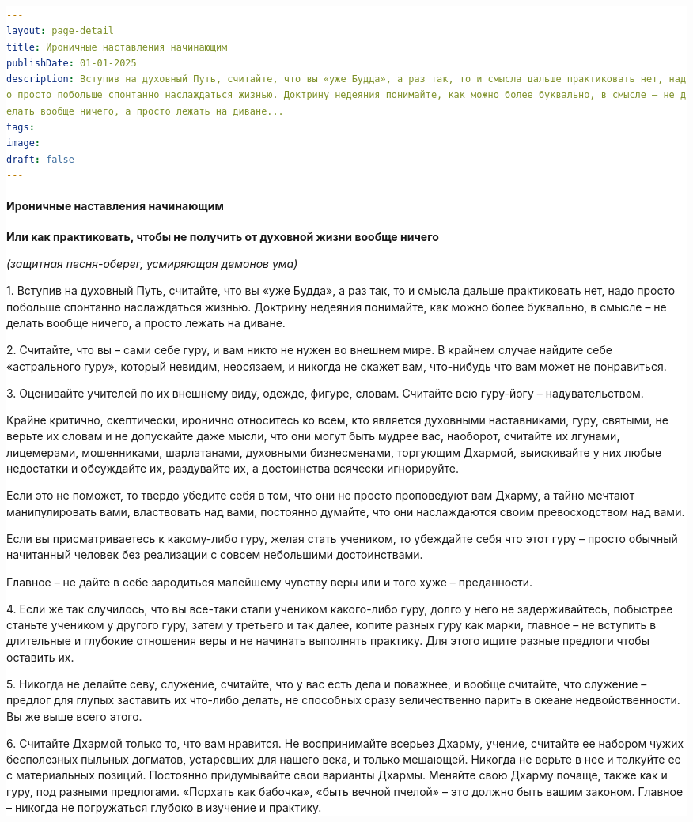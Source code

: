 ```yaml
---
layout: page-detail
title: Ироничные наставления начинающим
publishDate: 01-01-2025
description: Вступив на духовный Путь, считайте, что вы «уже Будда», а раз так, то и смысла дальше практиковать нет, надо просто побольше спонтанно наслаждаться жизнью. Доктрину недеяния понимайте, как можно более буквально, в смысле – не делать вообще ничего, а просто лежать на диване...
tags:
image:
draft: false
---
```

#### Ироничные наставления начинающим
**Или как практиковать, чтобы не получить от духовной жизни вообще ничего**

_(защитная песня-оберег, усмиряющая демонов ума)_

1\. Вступив на духовный Путь, считайте, что вы «уже Будда», а раз так, то и смысла дальше практиковать нет, надо просто побольше спонтанно наслаждаться жизнью. Доктрину недеяния понимайте, как можно более буквально, в смысле – не делать вообще ничего, а просто лежать на диване.

2\. Считайте, что вы – сами себе гуру, и вам никто не нужен во внешнем мире. В крайнем случае найдите себе «астрального гуру», который невидим, неосязаем, и никогда не скажет вам, что-нибудь что вам может не понравиться.

3\. Оценивайте учителей по их внешнему виду, одежде, фигуре, словам. Считайте всю гуру-йогу – надувательством. 

Крайне критично, скептически, иронично относитесь ко всем, кто является духовными наставниками, гуру, святыми, не верьте их словам и не допускайте даже мысли, что они могут быть мудрее вас, наоборот, считайте их лгунами, лицемерами, мошенниками, шарлатанами, духовными бизнесменами, торгующим Дхармой, выискивайте у них любые недостатки и обсуждайте их, раздувайте их, а достоинства всячески игнорируйте.

Если это не поможет, то твердо убедите себя в том, что они не просто проповедуют вам Дхарму, а тайно мечтают манипулировать вами, властвовать над вами, постоянно думайте, что они наслаждаются своим превосходством над вами.

Если вы присматриваетесь к какому-либо гуру, желая стать учеником, то убеждайте себя что этот гуру – просто обычный начитанный человек без реализации с совсем небольшими достоинствами.

Главное – не дайте в себе зародиться малейшему чувству веры или и того хуже – преданности.

4\. Если же так случилось, что вы все-таки стали учеником какого-либо гуру, долго у него не задерживайтесь, побыстрее станьте учеником у другого гуру, затем у третьего и так далее, копите разных гуру как марки, главное – не вступить в длительные и глубокие отношения веры и не начинать выполнять практику. Для этого ищите разные предлоги чтобы оставить их.

5\. Никогда не делайте севу, служение, считайте, что у вас есть дела и поважнее, и вообще считайте, что служение – предлог для глупых заставить их что-либо делать, не способных сразу величественно парить в океане недвойственности. Вы же выше всего этого.

6\. Считайте Дхармой только то, что вам нравится. Не воспринимайте всерьез Дхарму, учение, считайте ее набором чужих бесполезных пыльных догматов, устаревших для нашего века, и только мешающей. Никогда не верьте в нее и толкуйте ее с материальных позиций. Постоянно придумывайте свои варианты Дхармы. Меняйте свою Дхарму почаще, также как и гуру, под разными предлогами. «Порхать как бабочка», «быть вечной пчелой» – это должно быть вашим законом. Главное – никогда не погружаться глубоко в изучение и практику.
